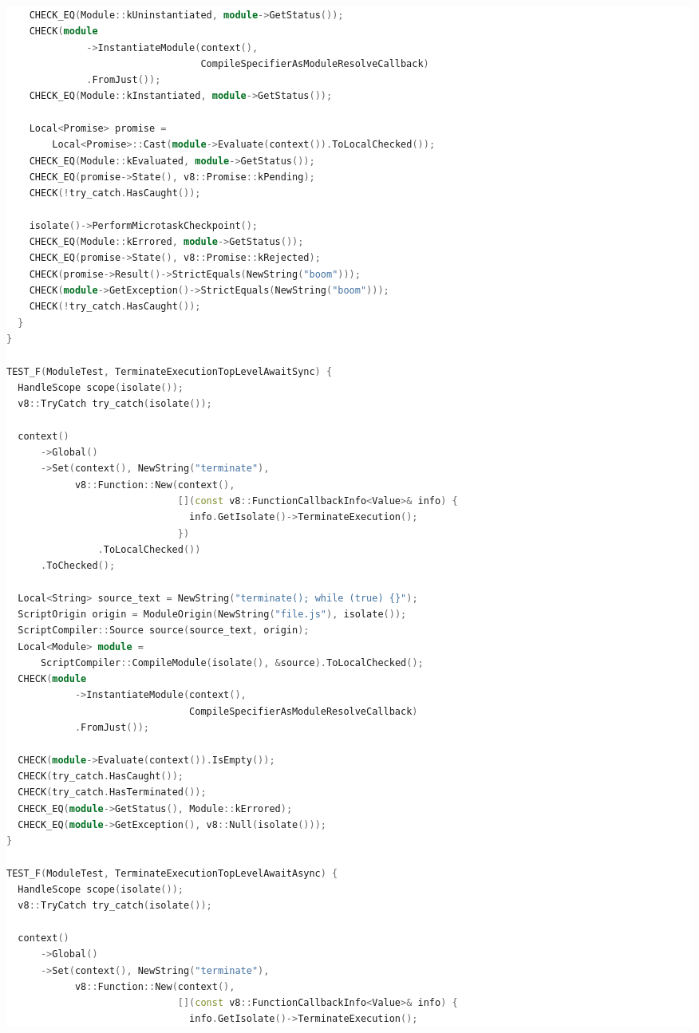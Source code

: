 ```cpp
    CHECK_EQ(Module::kUninstantiated, module->GetStatus());
    CHECK(module
              ->InstantiateModule(context(),
                                  CompileSpecifierAsModuleResolveCallback)
              .FromJust());
    CHECK_EQ(Module::kInstantiated, module->GetStatus());

    Local<Promise> promise =
        Local<Promise>::Cast(module->Evaluate(context()).ToLocalChecked());
    CHECK_EQ(Module::kEvaluated, module->GetStatus());
    CHECK_EQ(promise->State(), v8::Promise::kPending);
    CHECK(!try_catch.HasCaught());

    isolate()->PerformMicrotaskCheckpoint();
    CHECK_EQ(Module::kErrored, module->GetStatus());
    CHECK_EQ(promise->State(), v8::Promise::kRejected);
    CHECK(promise->Result()->StrictEquals(NewString("boom")));
    CHECK(module->GetException()->StrictEquals(NewString("boom")));
    CHECK(!try_catch.HasCaught());
  }
}

TEST_F(ModuleTest, TerminateExecutionTopLevelAwaitSync) {
  HandleScope scope(isolate());
  v8::TryCatch try_catch(isolate());

  context()
      ->Global()
      ->Set(context(), NewString("terminate"),
            v8::Function::New(context(),
                              [](const v8::FunctionCallbackInfo<Value>& info) {
                                info.GetIsolate()->TerminateExecution();
                              })
                .ToLocalChecked())
      .ToChecked();

  Local<String> source_text = NewString("terminate(); while (true) {}");
  ScriptOrigin origin = ModuleOrigin(NewString("file.js"), isolate());
  ScriptCompiler::Source source(source_text, origin);
  Local<Module> module =
      ScriptCompiler::CompileModule(isolate(), &source).ToLocalChecked();
  CHECK(module
            ->InstantiateModule(context(),
                                CompileSpecifierAsModuleResolveCallback)
            .FromJust());

  CHECK(module->Evaluate(context()).IsEmpty());
  CHECK(try_catch.HasCaught());
  CHECK(try_catch.HasTerminated());
  CHECK_EQ(module->GetStatus(), Module::kErrored);
  CHECK_EQ(module->GetException(), v8::Null(isolate()));
}

TEST_F(ModuleTest, TerminateExecutionTopLevelAwaitAsync) {
  HandleScope scope(isolate());
  v8::TryCatch try_catch(isolate());

  context()
      ->Global()
      ->Set(context(), NewString("terminate"),
            v8::Function::New(context(),
                              [](const v8::FunctionCallbackInfo<Value>& info) {
                                info.GetIsolate()->TerminateExecution();
```